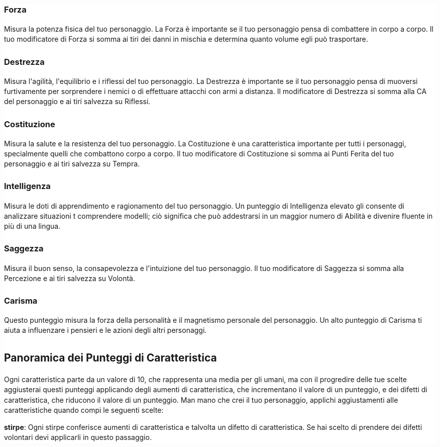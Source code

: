 ### Forza

Misura la potenza fisica del tuo personaggio. La Forza è importante se il tuo
personaggio pensa di combattere in corpo a corpo. Il tuo modificatore di Forza
si somma ai tiri dei danni in mischia e determina quanto volume egli può
trasportare.

### Destrezza

Misura l'agilità, l'equilibrio e i riflessi del tuo personaggio. La Destrezza è
importante se il tuo personaggio pensa di muoversi furtivamente per sorprendere
i nemici o di effettuare attacchi con armi a distanza. Il modificatore di
Destrezza si somma alla CA del personaggio e ai tiri salvezza su Riflessi.

### Costituzione

Misura la salute e la resistenza del tuo personaggio. La Costituzione è una
caratteristica importante per tutti i personaggi, specialmente quelli che
combattono corpo a corpo. Il tuo modificatore di Costituzione si somma ai Punti
Ferita del tuo personaggio e ai tiri salvezza su Tempra.

### Intelligenza

Misura le doti di apprendimento e ragionamento del tuo personaggio. Un punteggio
di Intelligenza elevato gli consente di analizzare situazioni t comprendere
modelli; ciò significa che può addestrarsi in un maggior numero di Abilità e
divenire fluente in più di una lingua.

### Saggezza

Misura il buon senso, la consapevolezza e l'intuizione del tuo personaggio. Il
tuo modificatore di Saggezza si somma alla Percezione e ai tiri salvezza su
Volontà.

### Carisma

Questo punteggio misura la forza della personalità e il magnetismo personale del
personaggio. Un alto punteggio di Carisma ti aiuta a influenzare i pensieri e le
azioni degli altri personaggi.

## Panoramica dei Punteggi di Caratteristica

Ogni caratteristica parte da un valore di 10, che rappresenta una media per gli
umani, ma con il progredire delle tue scelte aggiusterai questi punteggi
applicando degli aumenti di caratteristica, che incrementano il valore di un
punteggio, e dei difetti di caratteristica, che riducono il valore di un
punteggio. Man mano che crei il tuo personaggio, applichi aggiustamenti alle
caratteristiche quando compi le seguenti scelte:

**stirpe**: Ogni stirpe conferisce aumenti di caratteristica e talvolta un
difetto di caratteristica. Se hai scelto di prendere dei difetti volontari devi
applicarli in questo passaggio.
